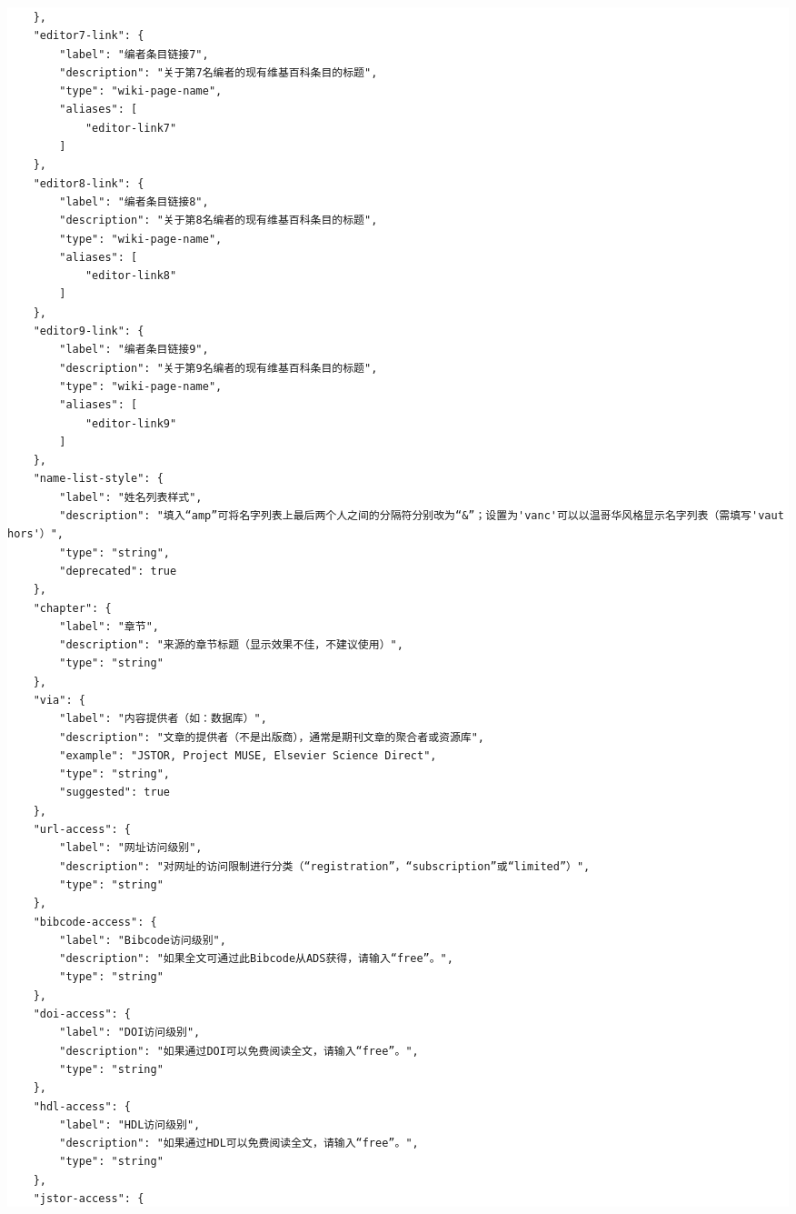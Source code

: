		},
		"editor7-link": {
			"label": "编者条目链接7",
			"description": "关于第7名编者的现有维基百科条目的标题",
			"type": "wiki-page-name",
			"aliases": [
				"editor-link7"
			]
		},
		"editor8-link": {
			"label": "编者条目链接8",
			"description": "关于第8名编者的现有维基百科条目的标题",
			"type": "wiki-page-name",
			"aliases": [
				"editor-link8"
			]
		},
		"editor9-link": {
			"label": "编者条目链接9",
			"description": "关于第9名编者的现有维基百科条目的标题",
			"type": "wiki-page-name",
			"aliases": [
				"editor-link9"
			]
		},
		"name-list-style": {
			"label": "姓名列表样式",
			"description": "填入“amp”可将名字列表上最后两个人之间的分隔符分别改为“&”；设置为'vanc'可以以温哥华风格显示名字列表（需填写'vauthors'）",
			"type": "string",
			"deprecated": true
		},
		"chapter": {
			"label": "章节",
			"description": "来源的章节标题（显示效果不佳，不建议使用）",
			"type": "string"
		},
		"via": {
			"label": "内容提供者（如：数据库）",
			"description": "文章的提供者（不是出版商），通常是期刊文章的聚合者或资源库",
			"example": "JSTOR, Project MUSE, Elsevier Science Direct",
			"type": "string",
			"suggested": true
		},
		"url-access": {
			"label": "网址访问级别",
			"description": "对网址的访问限制进行分类（“registration”，“subscription”或“limited”）",
			"type": "string"
		},
		"bibcode-access": {
			"label": "Bibcode访问级别",
			"description": "如果全文可通过此Bibcode从ADS获得，请输入“free”。",
			"type": "string"
		},
		"doi-access": {
			"label": "DOI访问级别",
			"description": "如果通过DOI可以免费阅读全文，请输入“free”。",
			"type": "string"
		},
		"hdl-access": {
			"label": "HDL访问级别",
			"description": "如果通过HDL可以免费阅读全文，请输入“free”。",
			"type": "string"
		},
		"jstor-access": {